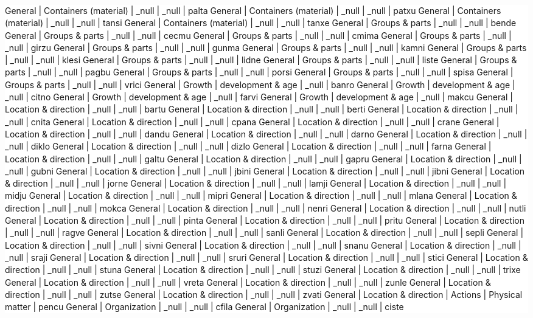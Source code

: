 General | Containers (material) | _null | _null | palta
General | Containers (material) | _null | _null | patxu
General | Containers (material) | _null | _null | tansi
General | Containers (material) | _null | _null | tanxe
General | Groups & parts | _null | _null | bende
General | Groups & parts | _null | _null | cecmu
General | Groups & parts | _null | _null | cmima
General | Groups & parts | _null | _null | girzu
General | Groups & parts | _null | _null | gunma
General | Groups & parts | _null | _null | kamni
General | Groups & parts | _null | _null | klesi
General | Groups & parts | _null | _null | lidne
General | Groups & parts | _null | _null | liste
General | Groups & parts | _null | _null | pagbu
General | Groups & parts | _null | _null | porsi
General | Groups & parts | _null | _null | spisa
General | Groups & parts | _null | _null | vrici
General | Growth | development & age | _null | banro
General | Growth | development & age | _null | citno
General | Growth | development & age | _null | farvi
General | Growth | development & age | _null | makcu
General | Location & direction | _null | _null | bartu
General | Location & direction | _null | _null | berti
General | Location & direction | _null | _null | cnita
General | Location & direction | _null | _null | cpana
General | Location & direction | _null | _null | crane
General | Location & direction | _null | _null | dandu
General | Location & direction | _null | _null | darno
General | Location & direction | _null | _null | diklo
General | Location & direction | _null | _null | dizlo
General | Location & direction | _null | _null | farna
General | Location & direction | _null | _null | galtu
General | Location & direction | _null | _null | gapru
General | Location & direction | _null | _null | gubni
General | Location & direction | _null | _null | jbini
General | Location & direction | _null | _null | jibni
General | Location & direction | _null | _null | jorne
General | Location & direction | _null | _null | lamji
General | Location & direction | _null | _null | midju
General | Location & direction | _null | _null | mipri
General | Location & direction | _null | _null | mlana
General | Location & direction | _null | _null | mokca
General | Location & direction | _null | _null | nenri
General | Location & direction | _null | _null | nutli
General | Location & direction | _null | _null | pinta
General | Location & direction | _null | _null | pritu
General | Location & direction | _null | _null | ragve
General | Location & direction | _null | _null | sanli
General | Location & direction | _null | _null | sepli
General | Location & direction | _null | _null | sivni
General | Location & direction | _null | _null | snanu
General | Location & direction | _null | _null | sraji
General | Location & direction | _null | _null | sruri
General | Location & direction | _null | _null | stici
General | Location & direction | _null | _null | stuna
General | Location & direction | _null | _null | stuzi
General | Location & direction | _null | _null | trixe
General | Location & direction | _null | _null | vreta
General | Location & direction | _null | _null | zunle
General | Location & direction | _null | _null | zutse
General | Location & direction | _null | _null | zvati
General | Location & direction | Actions | Physical matter | pencu
General | Organization | _null | _null | cfila
General | Organization | _null | _null | ciste